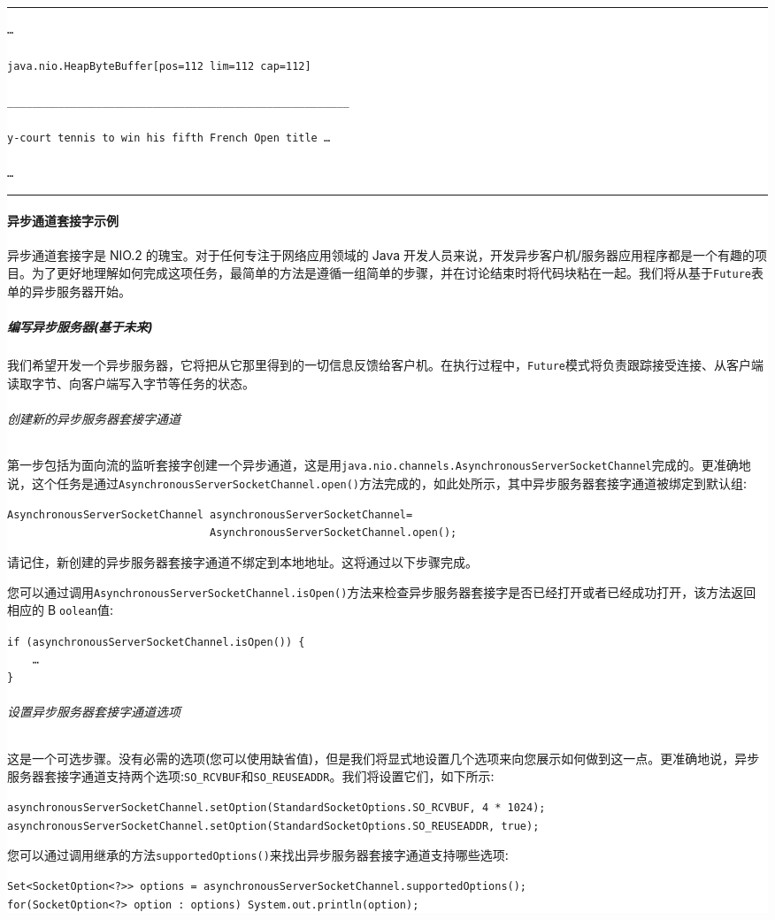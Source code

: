 * * *

```
…

java.nio.HeapByteBuffer[pos=112 lim=112 cap=112]

______________________________________________________

y-court tennis to win his fifth French Open title …

…
```

* * *

#### 异步通道套接字示例

异步通道套接字是 NIO.2 的瑰宝。对于任何专注于网络应用领域的 Java 开发人员来说，开发异步客户机/服务器应用程序都是一个有趣的项目。为了更好地理解如何完成这项任务，最简单的方法是遵循一组简单的步骤，并在讨论结束时将代码块粘在一起。我们将从基于`Future`表单的异步服务器开始。

##### 编写异步服务器(基于未来)

我们希望开发一个异步服务器，它将把从它那里得到的一切信息反馈给客户机。在执行过程中，`Future`模式将负责跟踪接受连接、从客户端读取字节、向客户端写入字节等任务的状态。

###### 创建新的异步服务器套接字通道

第一步包括为面向流的监听套接字创建一个异步通道，这是用`java.nio.channels.AsynchronousServerSocketChannel`完成的。更准确地说，这个任务是通过`AsynchronousServerSocketChannel.open()`方法完成的，如此处所示，其中异步服务器套接字通道被绑定到默认组:

```
AsynchronousServerSocketChannel asynchronousServerSocketChannel=
                                AsynchronousServerSocketChannel.open();
```

请记住，新创建的异步服务器套接字通道不绑定到本地地址。这将通过以下步骤完成。

您可以通过调用`AsynchronousServerSocketChannel.isOpen()`方法来检查异步服务器套接字是否已经打开或者已经成功打开，该方法返回相应的 B `oolean`值:

```
if (asynchronousServerSocketChannel.isOpen()) {
    …
}
```

###### 设置异步服务器套接字通道选项

这是一个可选步骤。没有必需的选项(您可以使用缺省值)，但是我们将显式地设置几个选项来向您展示如何做到这一点。更准确地说，异步服务器套接字通道支持两个选项:`SO_RCVBUF`和`SO_REUSEADDR`。我们将设置它们，如下所示:

```
asynchronousServerSocketChannel.setOption(StandardSocketOptions.SO_RCVBUF, 4 * 1024);
asynchronousServerSocketChannel.setOption(StandardSocketOptions.SO_REUSEADDR, true);
```

您可以通过调用继承的方法`supportedOptions()`来找出异步服务器套接字通道支持哪些选项:

```
Set<SocketOption<?>> options = asynchronousServerSocketChannel.supportedOptions();
for(SocketOption<?> option : options) System.out.println(option);
```
